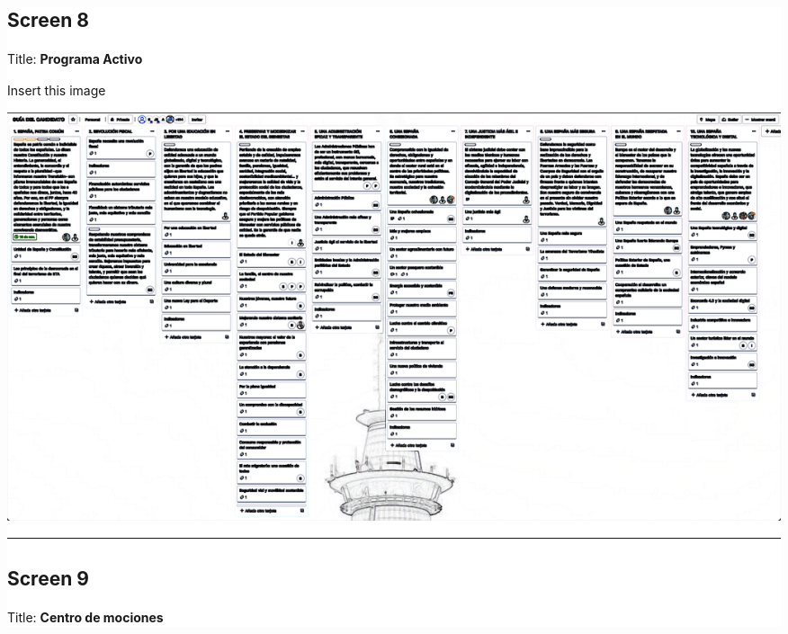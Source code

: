 
## Screen 8

Title: **Programa Activo**

Insert this image

![img/trello.png](img/trello.png)

---

## Screen 9

Title: **Centro de mociones**
